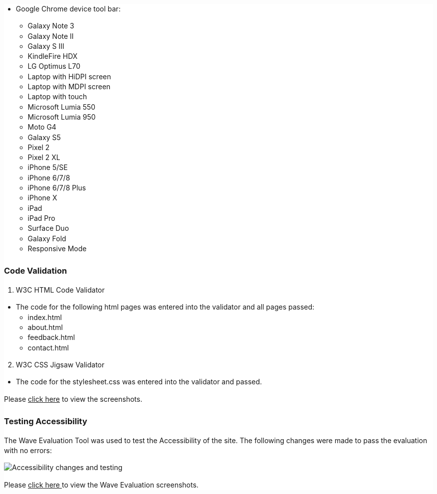 * Google Chrome device tool bar:

    * Galaxy Note 3
    * Galaxy Note II
    * Galaxy S III
    * KindleFire HDX
    * LG Optimus L70
    * Laptop with HiDPI screen
    * Laptop with MDPI screen
    * Laptop with touch
    * Microsoft Lumia 550
    * Microsoft Lumia 950
    * Moto G4
    * Galaxy S5
    * Pixel 2
    * Pixel 2 XL
    * iPhone 5/SE
    * iPhone 6/7/8
    * iPhone 6/7/8 Plus
    * iPhone X
    * iPad
    * iPad Pro
    * Surface Duo
    * Galaxy Fold
    * Responsive Mode


### Code Validation

1. W3C HTML Code Validator

* The code for the following html pages was entered into the validator and all pages passed:
    * index.html
    * about.html
    * feedback.html
    * contact.html

2. W3C CSS Jigsaw Validator

* The code for the stylesheet.css was entered into the validator and passed.


Please <a href="https://github.com/Claire-Potter/Play-Eternal/tree/master/project-documents/testing/code-validations" target="_blank">click here</a> to view the screenshots.

### Testing Accessibility

The Wave Evaluation Tool was used to test the Accessibility of the site. The following changes were made to pass the evaluation with no errors:

![Accessibility changes and testing](https://github.com/Claire-Potter/Play-Eternal/blob/master/project-documents/testing/accessibility/accessibility-changes-tested.jpg?raw=true)


Please <a href="https://github.com/Claire-Potter/Play-Eternal/tree/master/project-documents/testing/accessibility" target="_blank">click here </a>to view the Wave Evaluation screenshots.
